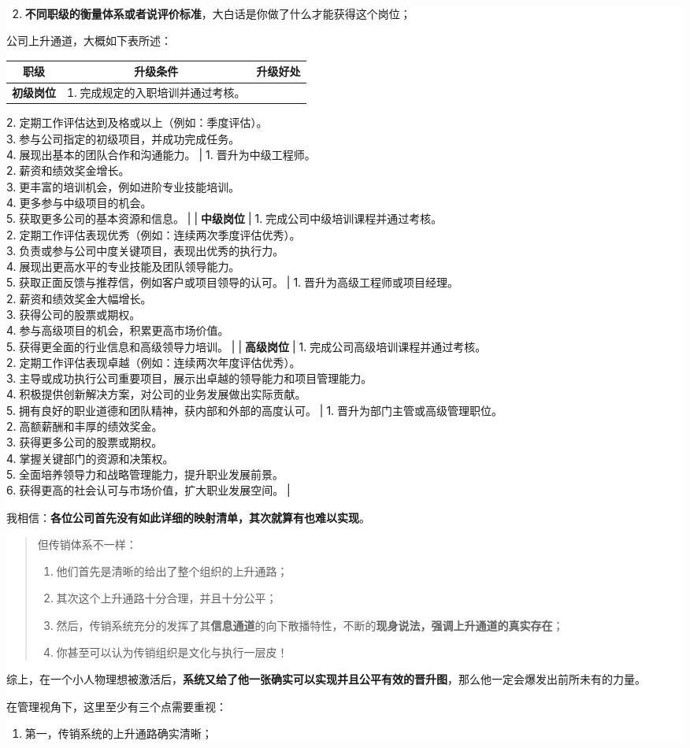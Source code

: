2.  **不同职级的衡量体系或者说评价标准**，大白话是你做了什么才能获得这个岗位；
    

公司上升通道，大概如下表所述：

| **职级** | **升级条件** | **升级好处** |
| --- | --- | --- |
| **初级岗位** | 1\. 完成规定的入职培训并通过考核。  
2\. 定期工作评估达到及格或以上（例如：季度评估）。  
3\. 参与公司指定的初级项目，并成功完成任务。  
4\. 展现出基本的团队合作和沟通能力。 | 1\. 晋升为中级工程师。  
2\. 薪资和绩效奖金增长。  
3\. 更丰富的培训机会，例如进阶专业技能培训。  
4\. 更多参与中级项目的机会。  
5\. 获取更多公司的基本资源和信息。 |
| **中级岗位** | 1\. 完成公司中级培训课程并通过考核。  
2\. 定期工作评估表现优秀（例如：连续两次季度评估优秀）。  
3\. 负责或参与公司中度关键项目，表现出优秀的执行力。  
4\. 展现出更高水平的专业技能及团队领导能力。  
5\. 获取正面反馈与推荐信，例如客户或项目领导的认可。 | 1\. 晋升为高级工程师或项目经理。  
2\. 薪资和绩效奖金大幅增长。  
3\. 获得公司的股票或期权。  
4\. 参与高级项目的机会，积累更高市场价值。  
5\. 获得更全面的行业信息和高级领导力培训。 |
| **高级岗位** | 1\. 完成公司高级培训课程并通过考核。  
2\. 定期工作评估表现卓越（例如：连续两次年度评估优秀）。  
3\. 主导或成功执行公司重要项目，展示出卓越的领导能力和项目管理能力。  
4\. 积极提供创新解决方案，对公司的业务发展做出实际贡献。  
5\. 拥有良好的职业道德和团队精神，获内部和外部的高度认可。 | 1\. 晋升为部门主管或高级管理职位。  
2\. 高额薪酬和丰厚的绩效奖金。  
3\. 获得更多公司的股票或期权。  
4\. 掌握关键部门的资源和决策权。  
5\. 全面培养领导力和战略管理能力，提升职业发展前景。  
6\. 获得更高的社会认可与市场价值，扩大职业发展空间。 |

我相信：**各位公司首先没有如此详细的映射清单，其次就算有也难以实现**。

> 但传销体系不一样：
> 
> 1.  他们首先是清晰的给出了整个组织的上升通路；
>     
> 2.  其次这个上升通路十分合理，并且十分公平；
>     
> 3.  然后，传销系统充分的发挥了其**信息通道**的向下散播特性，不断的**现身说法，强调上升通道的真实存在**；
>     
> 4.  你甚至可以认为传销组织是文化与执行一层皮！
>     

综上，在一个小人物理想被激活后，**系统又给了他一张确实可以实现并且公平有效的晋升图**，那么他一定会爆发出前所未有的力量。

在管理视角下，这里至少有三个点需要重视：

1.  第一，传销系统的上升通路确实清晰；
    